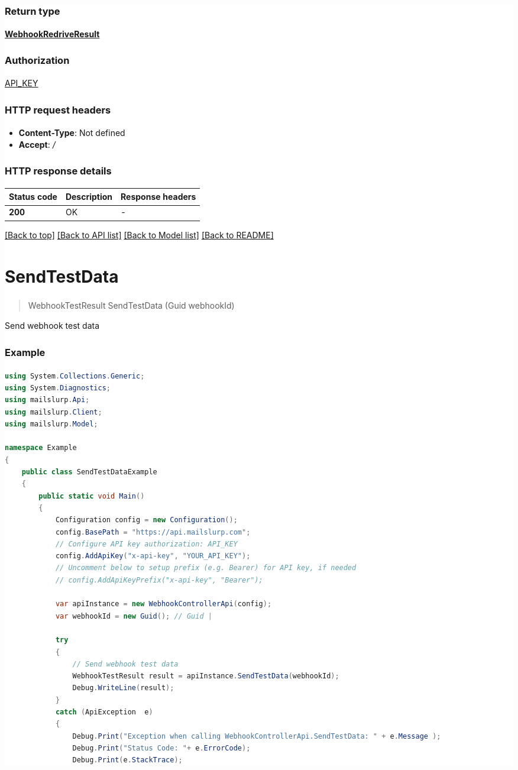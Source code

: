 ### Return type

[**WebhookRedriveResult**](WebhookRedriveResult)

### Authorization

[API_KEY](../README#API_KEY)

### HTTP request headers

 - **Content-Type**: Not defined
 - **Accept**: */*

### HTTP response details
| Status code | Description | Response headers |
|-------------|-------------|------------------|
| **200** | OK |  -  |

[[Back to top]](#) [[Back to API list]](../README#documentation-for-api-endpoints) [[Back to Model list]](../README#documentation-for-models) [[Back to README]](../README)

<a name="sendtestdata"></a>
# **SendTestData**
> WebhookTestResult SendTestData (Guid webhookId)

Send webhook test data

### Example
```csharp
using System.Collections.Generic;
using System.Diagnostics;
using mailslurp.Api;
using mailslurp.Client;
using mailslurp.Model;

namespace Example
{
    public class SendTestDataExample
    {
        public static void Main()
        {
            Configuration config = new Configuration();
            config.BasePath = "https://api.mailslurp.com";
            // Configure API key authorization: API_KEY
            config.AddApiKey("x-api-key", "YOUR_API_KEY");
            // Uncomment below to setup prefix (e.g. Bearer) for API key, if needed
            // config.AddApiKeyPrefix("x-api-key", "Bearer");

            var apiInstance = new WebhookControllerApi(config);
            var webhookId = new Guid(); // Guid | 

            try
            {
                // Send webhook test data
                WebhookTestResult result = apiInstance.SendTestData(webhookId);
                Debug.WriteLine(result);
            }
            catch (ApiException  e)
            {
                Debug.Print("Exception when calling WebhookControllerApi.SendTestData: " + e.Message );
                Debug.Print("Status Code: "+ e.ErrorCode);
                Debug.Print(e.StackTrace);
```